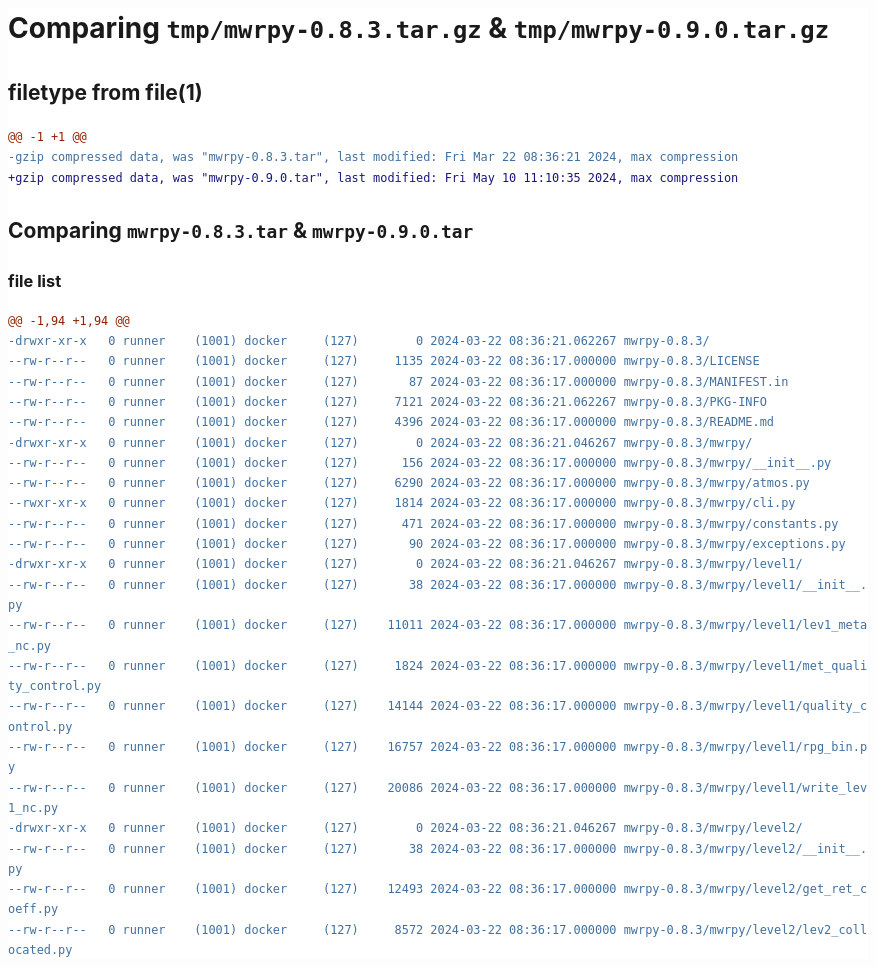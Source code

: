 # Comparing `tmp/mwrpy-0.8.3.tar.gz` & `tmp/mwrpy-0.9.0.tar.gz`

## filetype from file(1)

```diff
@@ -1 +1 @@
-gzip compressed data, was "mwrpy-0.8.3.tar", last modified: Fri Mar 22 08:36:21 2024, max compression
+gzip compressed data, was "mwrpy-0.9.0.tar", last modified: Fri May 10 11:10:35 2024, max compression
```

## Comparing `mwrpy-0.8.3.tar` & `mwrpy-0.9.0.tar`

### file list

```diff
@@ -1,94 +1,94 @@
-drwxr-xr-x   0 runner    (1001) docker     (127)        0 2024-03-22 08:36:21.062267 mwrpy-0.8.3/
--rw-r--r--   0 runner    (1001) docker     (127)     1135 2024-03-22 08:36:17.000000 mwrpy-0.8.3/LICENSE
--rw-r--r--   0 runner    (1001) docker     (127)       87 2024-03-22 08:36:17.000000 mwrpy-0.8.3/MANIFEST.in
--rw-r--r--   0 runner    (1001) docker     (127)     7121 2024-03-22 08:36:21.062267 mwrpy-0.8.3/PKG-INFO
--rw-r--r--   0 runner    (1001) docker     (127)     4396 2024-03-22 08:36:17.000000 mwrpy-0.8.3/README.md
-drwxr-xr-x   0 runner    (1001) docker     (127)        0 2024-03-22 08:36:21.046267 mwrpy-0.8.3/mwrpy/
--rw-r--r--   0 runner    (1001) docker     (127)      156 2024-03-22 08:36:17.000000 mwrpy-0.8.3/mwrpy/__init__.py
--rw-r--r--   0 runner    (1001) docker     (127)     6290 2024-03-22 08:36:17.000000 mwrpy-0.8.3/mwrpy/atmos.py
--rwxr-xr-x   0 runner    (1001) docker     (127)     1814 2024-03-22 08:36:17.000000 mwrpy-0.8.3/mwrpy/cli.py
--rw-r--r--   0 runner    (1001) docker     (127)      471 2024-03-22 08:36:17.000000 mwrpy-0.8.3/mwrpy/constants.py
--rw-r--r--   0 runner    (1001) docker     (127)       90 2024-03-22 08:36:17.000000 mwrpy-0.8.3/mwrpy/exceptions.py
-drwxr-xr-x   0 runner    (1001) docker     (127)        0 2024-03-22 08:36:21.046267 mwrpy-0.8.3/mwrpy/level1/
--rw-r--r--   0 runner    (1001) docker     (127)       38 2024-03-22 08:36:17.000000 mwrpy-0.8.3/mwrpy/level1/__init__.py
--rw-r--r--   0 runner    (1001) docker     (127)    11011 2024-03-22 08:36:17.000000 mwrpy-0.8.3/mwrpy/level1/lev1_meta_nc.py
--rw-r--r--   0 runner    (1001) docker     (127)     1824 2024-03-22 08:36:17.000000 mwrpy-0.8.3/mwrpy/level1/met_quality_control.py
--rw-r--r--   0 runner    (1001) docker     (127)    14144 2024-03-22 08:36:17.000000 mwrpy-0.8.3/mwrpy/level1/quality_control.py
--rw-r--r--   0 runner    (1001) docker     (127)    16757 2024-03-22 08:36:17.000000 mwrpy-0.8.3/mwrpy/level1/rpg_bin.py
--rw-r--r--   0 runner    (1001) docker     (127)    20086 2024-03-22 08:36:17.000000 mwrpy-0.8.3/mwrpy/level1/write_lev1_nc.py
-drwxr-xr-x   0 runner    (1001) docker     (127)        0 2024-03-22 08:36:21.046267 mwrpy-0.8.3/mwrpy/level2/
--rw-r--r--   0 runner    (1001) docker     (127)       38 2024-03-22 08:36:17.000000 mwrpy-0.8.3/mwrpy/level2/__init__.py
--rw-r--r--   0 runner    (1001) docker     (127)    12493 2024-03-22 08:36:17.000000 mwrpy-0.8.3/mwrpy/level2/get_ret_coeff.py
--rw-r--r--   0 runner    (1001) docker     (127)     8572 2024-03-22 08:36:17.000000 mwrpy-0.8.3/mwrpy/level2/lev2_collocated.py
```